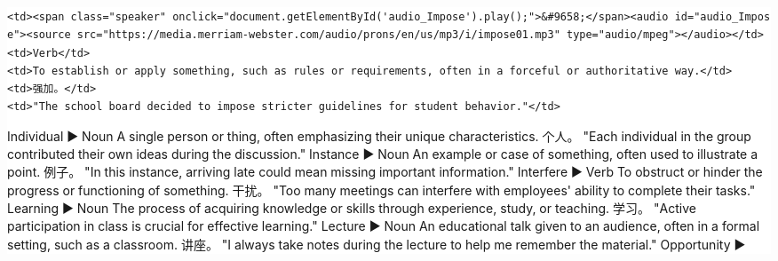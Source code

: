     <td><span class="speaker" onclick="document.getElementById('audio_Impose').play();">&#9658;</span><audio id="audio_Impose"><source src="https://media.merriam-webster.com/audio/prons/en/us/mp3/i/impose01.mp3" type="audio/mpeg"></audio></td>
    <td>Verb</td>
    <td>To establish or apply something, such as rules or requirements, often in a forceful or authoritative way.</td>
    <td>强加。</td>
    <td>"The school board decided to impose stricter guidelines for student behavior."</td>
</tr>
<tr>
    <td>Individual</td>
    <td><span class="speaker" onclick="document.getElementById('audio_Individual').play();">&#9658;</span><audio id="audio_Individual"><source src="https://media.merriam-webster.com/audio/prons/en/us/mp3/i/indivi01.mp3" type="audio/mpeg"></audio></td>
    <td>Noun</td>
    <td>A single person or thing, often emphasizing their unique characteristics.</td>
    <td>个人。</td>
    <td>"Each individual in the group contributed their own ideas during the discussion."</td>
</tr>
<tr>
    <td>Instance</td>
    <td><span class="speaker" onclick="document.getElementById('audio_Instance').play();">&#9658;</span><audio id="audio_Instance"><source src="https://media.merriam-webster.com/audio/prons/en/us/mp3/i/instan01.mp3" type="audio/mpeg"></audio></td>
    <td>Noun</td>
    <td>An example or case of something, often used to illustrate a point.</td>
    <td>例子。</td>
    <td>"In this instance, arriving late could mean missing important information."</td>
</tr>
<tr>
    <td>Interfere</td>
    <td><span class="speaker" onclick="document.getElementById('audio_Interfere').play();">&#9658;</span><audio id="audio_Interfere"><source src="https://media.merriam-webster.com/audio/prons/en/us/mp3/i/interf05.mp3" type="audio/mpeg"></audio></td>
    <td>Verb</td>
    <td>To obstruct or hinder the progress or functioning of something.</td>
    <td>干扰。</td>
    <td>"Too many meetings can interfere with employees' ability to complete their tasks."</td>
</tr>
<tr>
    <td>Learning</td>
    <td><span class="speaker" onclick="document.getElementById('audio_Learning').play();">&#9658;</span><audio id="audio_Learning"><source src="https://media.merriam-webster.com/audio/prons/en/us/mp3/l/learn02ld.mp3" type="audio/mpeg"></audio></td>
    <td>Noun</td>
    <td>The process of acquiring knowledge or skills through experience, study, or teaching.</td>
    <td>学习。</td>
    <td>"Active participation in class is crucial for effective learning."</td>
</tr>
<tr>
    <td>Lecture</td>
    <td><span class="speaker" onclick="document.getElementById('audio_Lecture').play();">&#9658;</span><audio id="audio_Lecture"><source src="https://media.merriam-webster.com/audio/prons/en/us/mp3/l/lectur01.mp3" type="audio/mpeg"></audio></td>
    <td>Noun</td>
    <td>An educational talk given to an audience, often in a formal setting, such as a classroom.</td>
    <td>讲座。</td>
    <td>"I always take notes during the lecture to help me remember the material."</td>
</tr>
<tr>
    <td>Opportunity</td>
    <td><span class="speaker" onclick="document.getElementById('audio_Opportunity').play();">&#9658;</span><audio id="audio_Opportunity"><source src="https://media.merriam-webster.com/audio/prons/en/us/mp3/o/opport07.mp3" type="audio/mpeg"></audio></td>